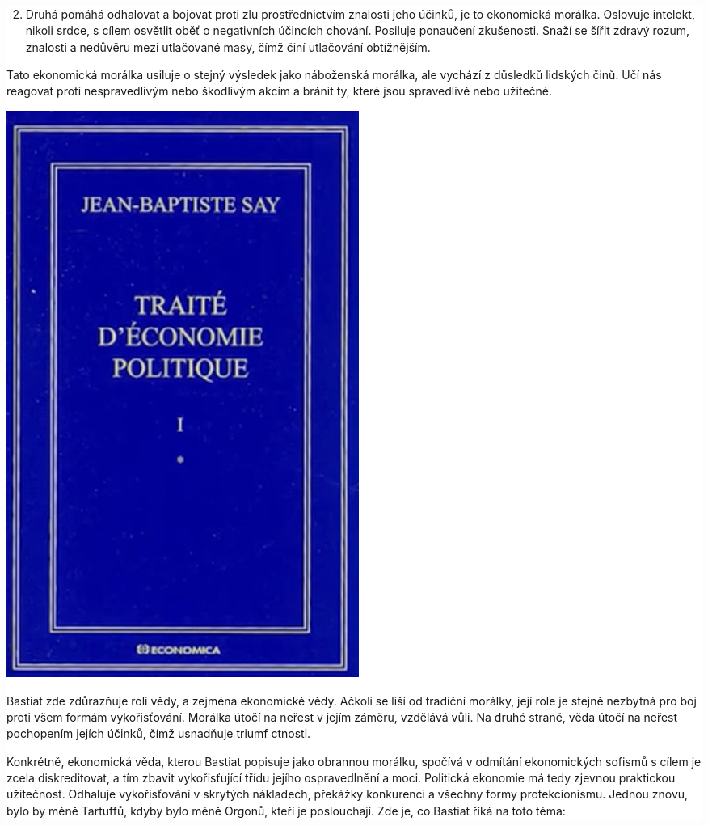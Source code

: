 2. Druhá pomáhá odhalovat a bojovat proti zlu prostřednictvím znalosti jeho účinků, je to ekonomická morálka. Oslovuje intelekt, nikoli srdce, s cílem osvětlit oběť o negativních účincích chování. Posiluje ponaučení zkušenosti. Snaží se šířit zdravý rozum, znalosti a nedůvěru mezi utlačované masy, čímž činí utlačování obtížnějším.

Tato ekonomická morálka usiluje o stejný výsledek jako náboženská morálka, ale vychází z důsledků lidských činů. Učí nás reagovat proti nespravedlivým nebo škodlivým akcím a bránit ty, které jsou spravedlivé nebo užitečné.

![image](assets/en/093.webp)

Bastiat zde zdůrazňuje roli vědy, a zejména ekonomické vědy. Ačkoli se liší od tradiční morálky, její role je stejně nezbytná pro boj proti všem formám vykořisťování. Morálka útočí na neřest v jejím záměru, vzdělává vůli. Na druhé straně, věda útočí na neřest pochopením jejích účinků, čímž usnadňuje triumf ctnosti.

Konkrétně, ekonomická věda, kterou Bastiat popisuje jako obrannou morálku, spočívá v odmítání ekonomických sofismů s cílem je zcela diskreditovat, a tím zbavit vykořisťující třídu jejího ospravedlnění a moci.
Politická ekonomie má tedy zjevnou praktickou užitečnost. Odhaluje vykořisťování v skrytých nákladech, překážky konkurenci a všechny formy protekcionismu.
Jednou znovu, bylo by méně Tartuffů, kdyby bylo méně Orgonů, kteří je poslouchají. Zde je, co Bastiat říká na toto téma:
